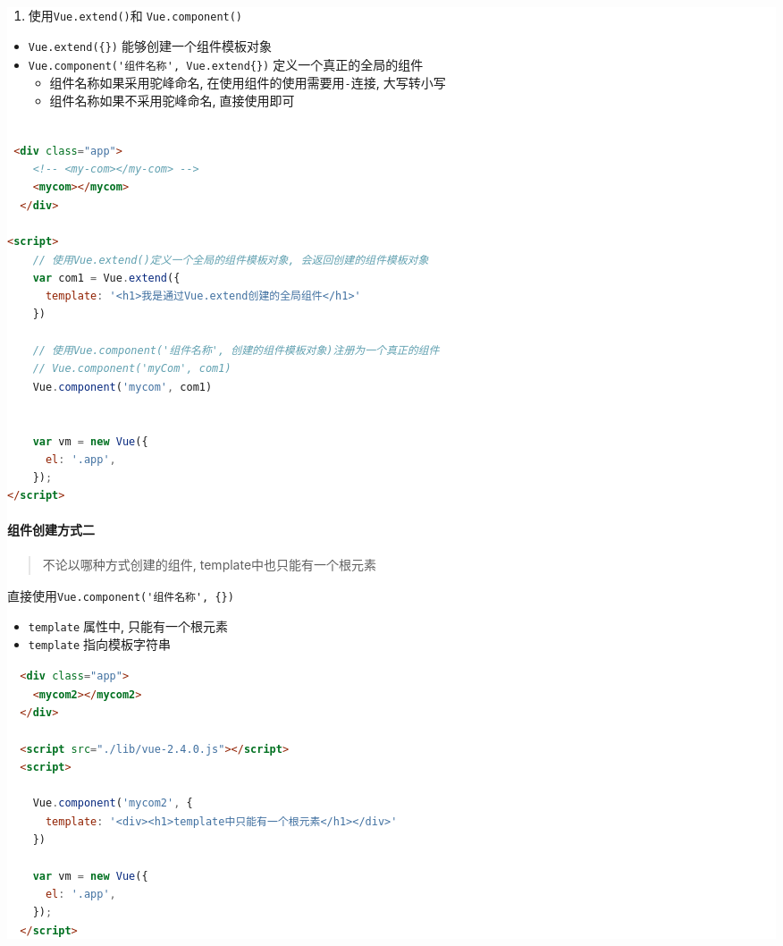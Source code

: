 1. 使用`Vue.extend()`和 `Vue.component()`

- `Vue.extend({})` 能够创建一个组件模板对象
- `Vue.component('组件名称', Vue.extend{})`  定义一个真正的全局的组件
  - 组件名称如果采用驼峰命名, 在使用组件的使用需要用`-`连接, 大写转小写
  - 组件名称如果不采用驼峰命名, 直接使用即可

```html
	
 <div class="app">
    <!-- <my-com></my-com> -->
    <mycom></mycom>
  </div>

<script>
	// 使用Vue.extend()定义一个全局的组件模板对象, 会返回创建的组件模板对象
    var com1 = Vue.extend({
      template: '<h1>我是通过Vue.extend创建的全局组件</h1>'
    })

    // 使用Vue.component('组件名称', 创建的组件模板对象)注册为一个真正的组件
    // Vue.component('myCom', com1)
    Vue.component('mycom', com1)


    var vm = new Vue({
      el: '.app',
    });
</script>
```



#### 组件创建方式二

> 不论以哪种方式创建的组件, template中也只能有一个根元素

直接使用`Vue.component('组件名称', {})`

- `template`  属性中, 只能有一个根元素
- `template` 指向模板字符串

```html
  <div class="app">
    <mycom2></mycom2>
  </div>

  <script src="./lib/vue-2.4.0.js"></script>
  <script>

    Vue.component('mycom2', {
      template: '<div><h1>template中只能有一个根元素</h1></div>'
    })
  
    var vm = new Vue({
      el: '.app',
    });
  </script>
```
